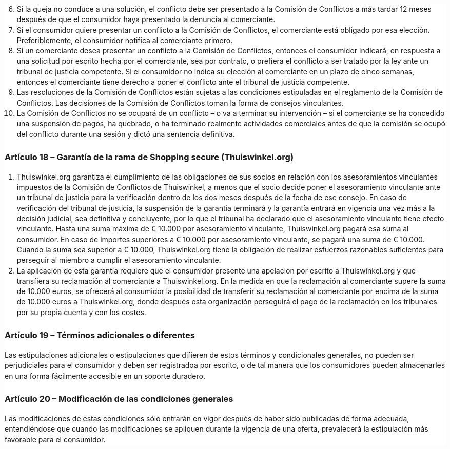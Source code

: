 6. Si la queja no conduce a una solución, el conflicto debe ser presentado a la Comisión de Conflictos a más tardar 12 meses después de que el consumidor haya presentado la denuncia al comerciante.
7. Si el consumidor quiere presentar un conflicto a la Comisión de Conflictos, el comerciante está obligado por esa elección. Preferiblemente, el consumidor notifica al comerciante primero.
8. Si un comerciante desea presentar un conflicto a la Comisión de Conflictos, entonces el consumidor indicará, en respuesta a una solicitud por escrito hecha por el comerciante, sea por contrato, o prefiera el conflicto a ser tratado por la ley ante un tribunal de justicia competente. Si el consumidor no indica su elección al comerciante en un plazo de cinco semanas, entonces el comerciante tiene derecho a poner el conflicto ante el tribunal de justicia competente.
9. Las resoluciones de la Comisión de Conflictos están sujetas a las condiciones estipuladas en el reglamento de la Comisión de Conflictos. Las decisiones de la Comisión de Conflictos toman la forma de consejos vinculantes.
10. La Comisión de Conflictos no se ocupará de un conflicto – o va a terminar su intervención – si el comerciante se ha concedido una suspensión de pagos, ha quebrado, o ha terminado realmente actividades comerciales antes de que la comisión se ocupó del conflicto durante una sesión y dictó una sentencia definitiva.

### **Artículo 18 – Garantía de la rama de Shopping secure (Thuiswinkel.org)**

1. Thuiswinkel.org garantiza el cumplimiento de las obligaciones de sus socios en relación con los asesoramientos vinculantes impuestos de la Comisión de Conflictos de Thuiswinkel, a menos que el socio decide poner el asesoramiento vinculante ante un tribunal de justicia para la verificación dentro de los dos meses después de la fecha de ese consejo. En caso de verificación del tribunal de justicia, la suspensión de la garantía terminará y la garantía entrará en vigencia una vez más a la decisión judicial, sea definitiva y concluyente, por lo que el tribunal ha declarado que el asesoramiento vinculante tiene efecto vinculante. Hasta una suma máxima de € 10.000 por asesoramiento vinculante, Thuiswinkel.org pagará esa suma al consumidor. En caso de importes superiores a € 10.000 por asesoramiento vinculante, se pagará una suma de € 10.000. Cuando la suma sea superior a € 10.000, Thuiswinkel.org tiene la obligación de realizar esfuerzos razonables suficientes para perseguir al miembro a cumplir el asesoramiento vinculante.
2. La aplicación de esta garantía requiere que el consumidor presente una apelación por escrito a Thuiswinkel.org y que transfiera su reclamación al comerciante a Thuiswinkel.org. En la medida en que la reclamación al comerciante supere la suma de 10.000 euros, se ofrecerá al consumidor la posibilidad de transferir su reclamación al comerciante por encima de la suma de 10.000 euros a Thuiswinkel.org, donde después esta organización perseguirá el pago de la reclamación en los tribunales por su propia cuenta y con los costes.

### **Artículo 19 – Términos adicionales o diferentes**

Las estipulaciones adicionales o estipulaciones que difieren de estos términos y condicionales generales, no pueden ser perjudiciales para el consumidor y deben ser registradoa por escrito, o de tal manera que los consumidores pueden almacenarles en una forma fácilmente accesible en un soporte duradero.

### **Artículo 20 – Modificación de las condiciones generales**

Las modificaciones de estas condiciones sólo entrarán en vigor después de haber sido publicadas de forma adecuada, entendiéndose que cuando las modificaciones se apliquen durante la vigencia de una oferta, prevalecerá la estipulación más favorable para el consumidor.
